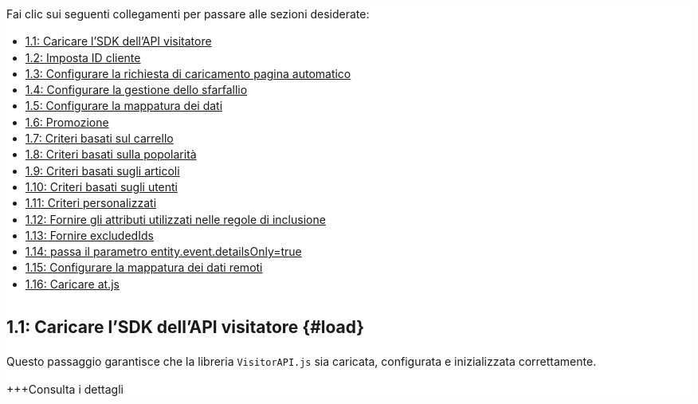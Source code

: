 Fai clic sui seguenti collegamenti per passare alle sezioni desiderate:

* [1.1: Caricare l’SDK dell’API visitatore](#load)
* [1.2: Imposta ID cliente](#set)
* [1.3: Configurare la richiesta di caricamento pagina automatico](#automatic)
* [1.4: Configurare la gestione dello sfarfallio](#flicker)
* [1.5: Configurare la mappatura dei dati](#data-mapping)
* [1.6: Promozione](#promotion)
* [1.7: Criteri basati sul carrello](#cart)
* [1.8: Criteri basati sulla popolarità](#popularity)
* [1.9: Criteri basati sugli articoli](#item)
* [1.10: Criteri basati sugli utenti](#user)
* [1.11: Criteri personalizzati](#custom)
* [1.12: Fornire gli attributi utilizzati nelle regole di inclusione](#inclusion)
* [1.13: Fornire excludedIds](#exclude)
* [1.14: passa il parametro entity.event.detailsOnly=true](#true)
* [1.15: Configurare la mappatura dei dati remoti](#remote)
* [1.16: Caricare at.js](#web)

## 1.1: Caricare l’SDK dell’API visitatore {#load}

Questo passaggio garantisce che la libreria `VisitorAPI.js` sia caricata, configurata e inizializzata correttamente.

+++Consulta i dettagli
